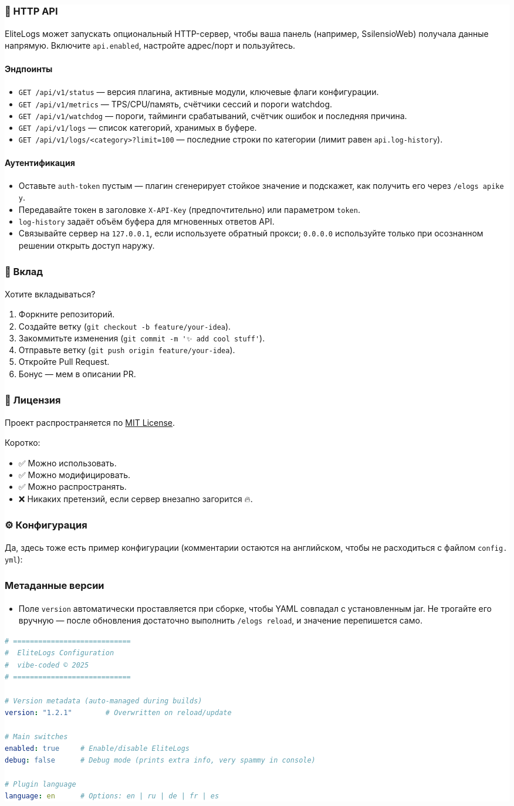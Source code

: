 ### 🔌 HTTP API
EliteLogs может запускать опциональный HTTP-сервер, чтобы ваша панель (например, SsilensioWeb) получала данные напрямую. Включите `api.enabled`, настройте адрес/порт и пользуйтесь.

#### Эндпоинты
- `GET /api/v1/status` — версия плагина, активные модули, ключевые флаги конфигурации.
- `GET /api/v1/metrics` — TPS/CPU/память, счётчики сессий и пороги watchdog.
- `GET /api/v1/watchdog` — пороги, тайминги срабатываний, счётчик ошибок и последняя причина.
- `GET /api/v1/logs` — список категорий, хранимых в буфере.
- `GET /api/v1/logs/<category>?limit=100` — последние строки по категории (лимит равен `api.log-history`).

#### Аутентификация
- Оставьте `auth-token` пустым — плагин сгенерирует стойкое значение и подскажет, как получить его через `/elogs apikey`.
- Передавайте токен в заголовке `X-API-Key` (предпочтительно) или параметром `token`.
- `log-history` задаёт объём буфера для мгновенных ответов API.
- Связывайте сервер на `127.0.0.1`, если используете обратный прокси; `0.0.0.0` используйте только при осознанном решении открыть доступ наружу.

### 🤝 Вклад
Хотите вкладываться?

1. Форкните репозиторий.
2. Создайте ветку (`git checkout -b feature/your-idea`).
3. Закоммитьте изменения (`git commit -m '✨ add cool stuff'`).
4. Отправьте ветку (`git push origin feature/your-idea`).
5. Откройте Pull Request.
6. Бонус — мем в описании PR.

### 📜 Лицензия
Проект распространяется по [MIT License](LICENSE).

Коротко:

- ✅ Можно использовать.
- ✅ Можно модифицировать.
- ✅ Можно распространять.
- ❌ Никаких претензий, если сервер внезапно загорится 🔥.

### ⚙️ Конфигурация
Да, здесь тоже есть пример конфигурации (комментарии остаются на английском, чтобы не расходиться с файлом `config.yml`):

### Метаданные версии
- Поле `version` автоматически проставляется при сборке, чтобы YAML совпадал с установленным jar. Не трогайте его вручную — после обновления достаточно выполнить `/elogs reload`, и значение перепишется само.

```yaml
# ============================
#  EliteLogs Configuration
#  vibe-coded © 2025
# ============================

# Version metadata (auto-managed during builds)
version: "1.2.1"        # Overwritten on reload/update

# Main switches
enabled: true     # Enable/disable EliteLogs
debug: false      # Debug mode (prints extra info, very spammy in console)

# Plugin language
language: en      # Options: en | ru | de | fr | es
```